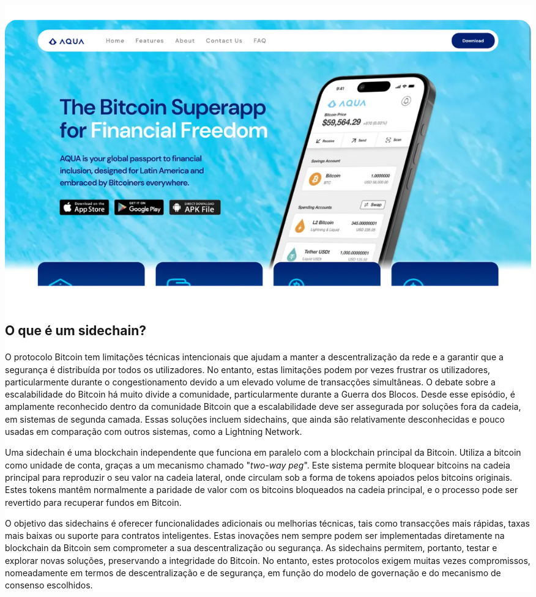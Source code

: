 ![AQUA](assets/fr/01.webp)

## O que é um sidechain?

O protocolo Bitcoin tem limitações técnicas intencionais que ajudam a manter a descentralização da rede e a garantir que a segurança é distribuída por todos os utilizadores. No entanto, estas limitações podem por vezes frustrar os utilizadores, particularmente durante o congestionamento devido a um elevado volume de transacções simultâneas. O debate sobre a escalabilidade do Bitcoin há muito divide a comunidade, particularmente durante a Guerra dos Blocos. Desde esse episódio, é amplamente reconhecido dentro da comunidade Bitcoin que a escalabilidade deve ser assegurada por soluções fora da cadeia, em sistemas de segunda camada. Essas soluções incluem sidechains, que ainda são relativamente desconhecidas e pouco usadas em comparação com outros sistemas, como a Lightning Network.

Uma sidechain é uma blockchain independente que funciona em paralelo com a blockchain principal da Bitcoin. Utiliza a bitcoin como unidade de conta, graças a um mecanismo chamado "*two-way peg*". Este sistema permite bloquear bitcoins na cadeia principal para reproduzir o seu valor na cadeia lateral, onde circulam sob a forma de tokens apoiados pelos bitcoins originais. Estes tokens mantêm normalmente a paridade de valor com os bitcoins bloqueados na cadeia principal, e o processo pode ser revertido para recuperar fundos em Bitcoin.

O objetivo das sidechains é oferecer funcionalidades adicionais ou melhorias técnicas, tais como transacções mais rápidas, taxas mais baixas ou suporte para contratos inteligentes. Estas inovações nem sempre podem ser implementadas diretamente na blockchain da Bitcoin sem comprometer a sua descentralização ou segurança. As sidechains permitem, portanto, testar e explorar novas soluções, preservando a integridade do Bitcoin. No entanto, estes protocolos exigem muitas vezes compromissos, nomeadamente em termos de descentralização e de segurança, em função do modelo de governação e do mecanismo de consenso escolhidos.
